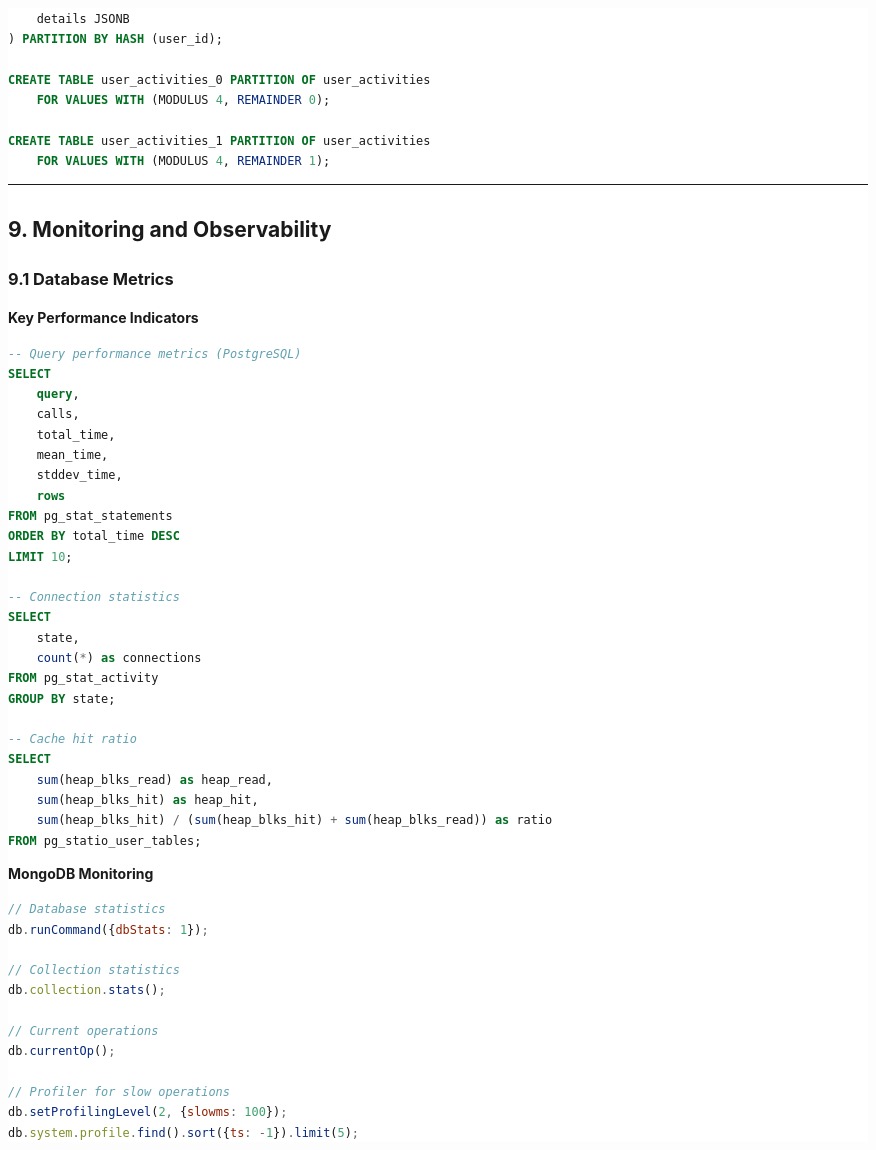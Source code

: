 ```sql
    details JSONB
) PARTITION BY HASH (user_id);

CREATE TABLE user_activities_0 PARTITION OF user_activities
    FOR VALUES WITH (MODULUS 4, REMAINDER 0);

CREATE TABLE user_activities_1 PARTITION OF user_activities
    FOR VALUES WITH (MODULUS 4, REMAINDER 1);
```

---

## 9. Monitoring and Observability

### 9.1 Database Metrics

**Key Performance Indicators**
```sql
-- Query performance metrics (PostgreSQL)
SELECT 
    query,
    calls,
    total_time,
    mean_time,
    stddev_time,
    rows
FROM pg_stat_statements
ORDER BY total_time DESC
LIMIT 10;

-- Connection statistics
SELECT 
    state,
    count(*) as connections
FROM pg_stat_activity
GROUP BY state;

-- Cache hit ratio
SELECT 
    sum(heap_blks_read) as heap_read,
    sum(heap_blks_hit) as heap_hit,
    sum(heap_blks_hit) / (sum(heap_blks_hit) + sum(heap_blks_read)) as ratio
FROM pg_statio_user_tables;
```

**MongoDB Monitoring**
```javascript
// Database statistics
db.runCommand({dbStats: 1});

// Collection statistics
db.collection.stats();

// Current operations
db.currentOp();

// Profiler for slow operations
db.setProfilingLevel(2, {slowms: 100});
db.system.profile.find().sort({ts: -1}).limit(5);
```
